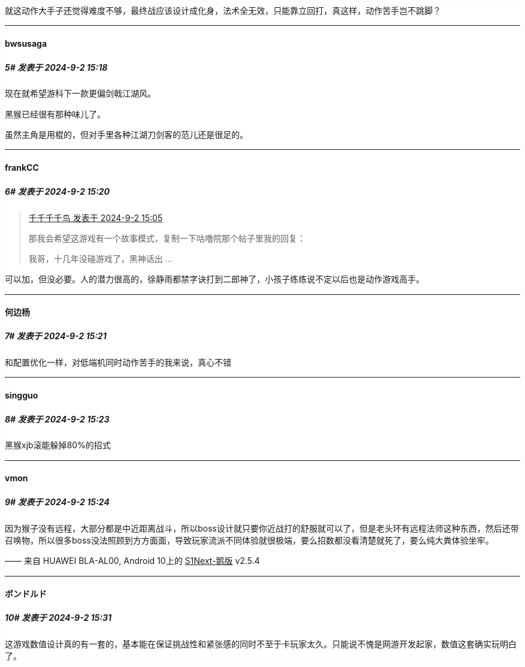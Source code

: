 就这动作大手子还觉得难度不够，最终战应该设计成化身，法术全无效，只能靠立回打，真这样，动作苦手岂不跳脚？

*****

####  bwsusaga  
##### 5#       发表于 2024-9-2 15:18

现在就希望游科下一款更偏剑戟江湖风。

黑猴已经很有那种味儿了。

虽然主角是用棍的，但对手里各种江湖刀剑客的范儿还是很足的。

*****

####  frankCC  
##### 6#       发表于 2024-9-2 15:20

<blockquote><a href="httphttps://bbs.saraba1st.com/2b/forum.php?mod=redirect&amp;goto=findpost&amp;pid=66090565&amp;ptid=2197685" target="_blank">千千千千鸟 发表于 2024-9-2 15:05</a>

那我会希望这游戏有一个故事模式，复制一下咕噜院那个帖子里我的回复：

我哥，十几年没碰游戏了，黑神话出 ...</blockquote>
可以加，但没必要。人的潜力很高的，徐静雨都禁字诀打到二郎神了，小孩子练练说不定以后也是动作游戏高手。

*****

####  何边杨  
##### 7#       发表于 2024-9-2 15:21

和配置优化一样，对低端机同时动作苦手的我来说，真心不错

*****

####  singguo  
##### 8#       发表于 2024-9-2 15:23

黑猴xjb滚能躲掉80%的招式

*****

####  vmon  
##### 9#       发表于 2024-9-2 15:24

因为猴子没有远程，大部分都是中近距离战斗，所以boss设计就只要你近战打的舒服就可以了，但是老头环有远程法师这种东西，然后还带召唤物，所以很多boss没法照顾到方方面面，导致玩家流派不同体验就很极端，要么招数都没看清楚就死了，要么纯大粪体验坐牢。

—— 来自 HUAWEI BLA-AL00, Android 10上的 [S1Next-鹅版](https://github.com/ykrank/S1-Next/releases) v2.5.4

*****

####  ボンドルド  
##### 10#       发表于 2024-9-2 15:31

这游戏数值设计真的有一套的，基本能在保证挑战性和紧张感的同时不至于卡玩家太久。只能说不愧是网游开发起家，数值这套确实玩明白了。
